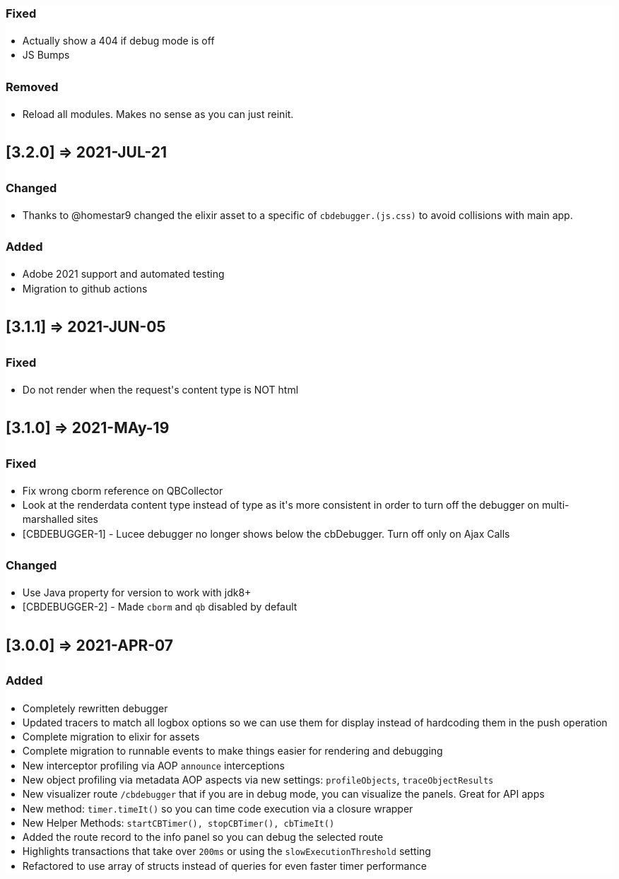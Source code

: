 ### Fixed

- Actually show a 404 if debug mode is off
- JS Bumps

### Removed

- Reload all modules. Makes no sense as you can just reinit.

## [3.2.0] => 2021-JUL-21

### Changed

- Thanks to @homestar9 changed the elixir asset to a specific of `cbdebugger.(js.css)` to avoid collisions with main app.

### Added

- Adobe 2021 support and automated testing
- Migration to github actions

## [3.1.1] => 2021-JUN-05

### Fixed

- Do not render when the request's content type is NOT html

## [3.1.0] => 2021-MAy-19

### Fixed

- Fix wrong cborm reference on QBCollector
- Look at the renderdata content type instead of type as it's more consistent in order to turn off the debugger on multi-marshalled sites
- [CBDEBUGGER-1] - Lucee debugger no longer shows below the cbDebugger. Turn off only on Ajax Calls

### Changed

- Use Java property for version to work with jdk8+
- [CBDEBUGGER-2] - Made `cborm` and `qb` disabled by default

## [3.0.0] => 2021-APR-07

### Added

- Completely rewritten debugger
- Updated tracers to match all logbox options so we can use them for display instead of hardcoding them in the push operation
- Complete migration to elixir for assets
- Complete migration to runnable events to make things easier for rendering and debugging
- New interceptor profiling via AOP `announce` interceptions
- New object profiling via metadata AOP aspects via new settings: `profileObjects`, `traceObjectResults`
- New visualizer route `/cbdebugger` that if you are in debug mode, you can visualize the panels. Great for API apps
- New method: `timer.timeIt()` so you can time code execution via a closure wrapper
- New Helper Methods: `startCBTimer(), stopCBTimer(), cbTimeIt()`
- Added the route record to the info panel so you can debug the selected route
- Highlights transactions that take over `200ms` or using the `slowExecutionThreshold` setting
- Refactored to use array of structs instead of queries for even faster timer performance


[Unreleased]: https://github.com/coldbox-modules/cbdebugger/compare/v4.2.0...HEAD
[4.2.0]: https://github.com/coldbox-modules/cbdebugger/compare/v4.1.0...v4.2.0
[4.1.0]: https://github.com/coldbox-modules/cbdebugger/compare/b070b77d9edee7725c052eab41bf3513a3a9f6d8...v4.1.0